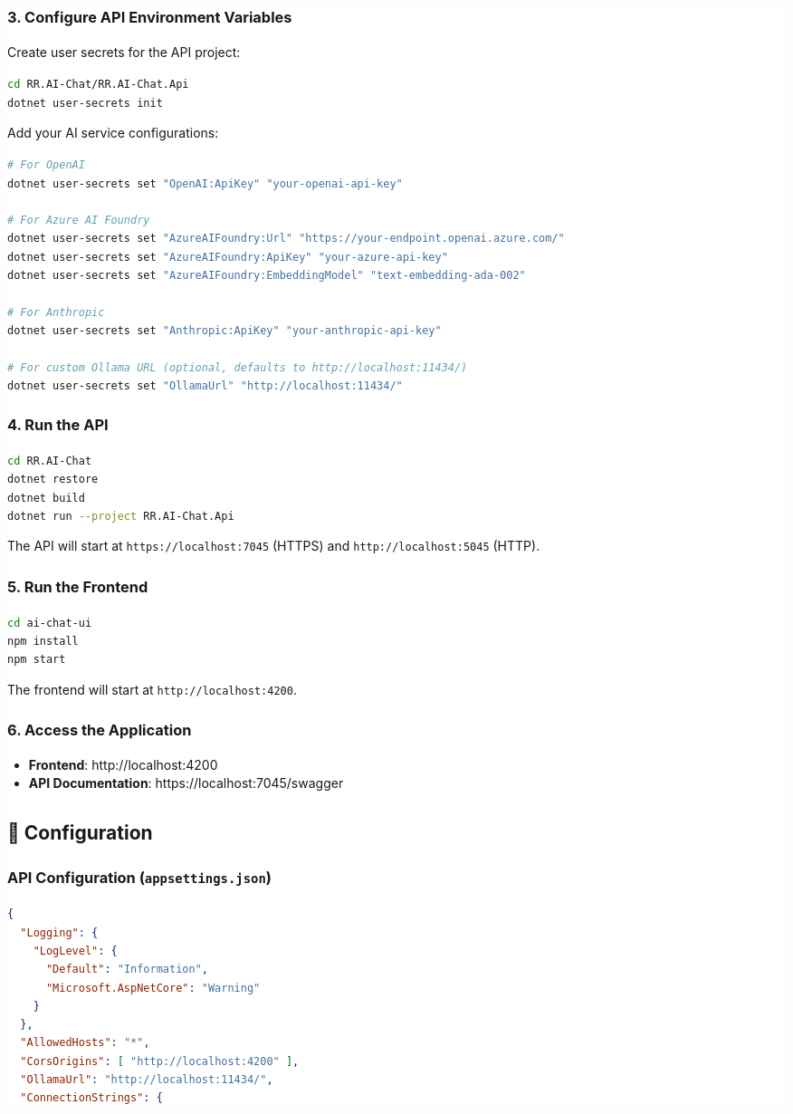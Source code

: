 ### 3. Configure API Environment Variables

Create user secrets for the API project:
```bash
cd RR.AI-Chat/RR.AI-Chat.Api
dotnet user-secrets init
```

Add your AI service configurations:
```bash
# For OpenAI
dotnet user-secrets set "OpenAI:ApiKey" "your-openai-api-key"

# For Azure AI Foundry
dotnet user-secrets set "AzureAIFoundry:Url" "https://your-endpoint.openai.azure.com/"
dotnet user-secrets set "AzureAIFoundry:ApiKey" "your-azure-api-key"
dotnet user-secrets set "AzureAIFoundry:EmbeddingModel" "text-embedding-ada-002"

# For Anthropic
dotnet user-secrets set "Anthropic:ApiKey" "your-anthropic-api-key"

# For custom Ollama URL (optional, defaults to http://localhost:11434/)
dotnet user-secrets set "OllamaUrl" "http://localhost:11434/"
```

### 4. Run the API
```bash
cd RR.AI-Chat
dotnet restore
dotnet build
dotnet run --project RR.AI-Chat.Api
```

The API will start at `https://localhost:7045` (HTTPS) and `http://localhost:5045` (HTTP).

### 5. Run the Frontend
```bash
cd ai-chat-ui
npm install
npm start
```

The frontend will start at `http://localhost:4200`.

### 6. Access the Application
- **Frontend**: http://localhost:4200
- **API Documentation**: https://localhost:7045/swagger

## 🔧 Configuration

### API Configuration (`appsettings.json`)

```json
{
  "Logging": {
    "LogLevel": {
      "Default": "Information",
      "Microsoft.AspNetCore": "Warning"
    }
  },
  "AllowedHosts": "*",
  "CorsOrigins": [ "http://localhost:4200" ],
  "OllamaUrl": "http://localhost:11434/",
  "ConnectionStrings": {
```